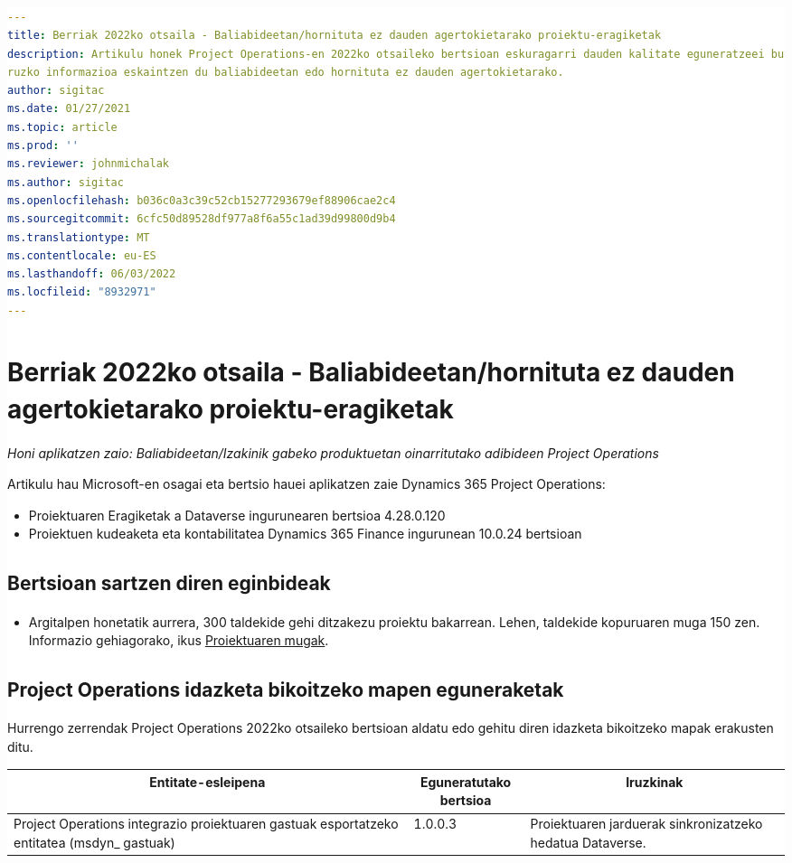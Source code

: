 ```yaml
---
title: Berriak 2022ko otsaila - Baliabideetan/hornituta ez dauden agertokietarako proiektu-eragiketak
description: Artikulu honek Project Operations-en 2022ko otsaileko bertsioan eskuragarri dauden kalitate eguneratzeei buruzko informazioa eskaintzen du baliabideetan edo hornituta ez dauden agertokietarako.
author: sigitac
ms.date: 01/27/2021
ms.topic: article
ms.prod: ''
ms.reviewer: johnmichalak
ms.author: sigitac
ms.openlocfilehash: b036c0a3c39c52cb15277293679ef88906cae2c4
ms.sourcegitcommit: 6cfc50d89528df977a8f6a55c1ad39d99800d9b4
ms.translationtype: MT
ms.contentlocale: eu-ES
ms.lasthandoff: 06/03/2022
ms.locfileid: "8932971"
---
```

# <a name="whats-new-february-2022---project-operations-for-resourcenon-stocked-based-scenarios"></a>Berriak 2022ko otsaila - Baliabideetan/hornituta ez dauden agertokietarako proiektu-eragiketak

*Honi aplikatzen zaio: Baliabideetan/Izakinik gabeko produktuetan oinarritutako adibideen Project Operations*

Artikulu hau Microsoft-en osagai eta bertsio hauei aplikatzen zaie Dynamics 365 Project Operations:

- Proiektuaren Eragiketak a Dataverse ingurunearen bertsioa 4.28.0.120
- Proiektuen kudeaketa eta kontabilitatea Dynamics 365 Finance ingurunean 10.0.24 bertsioan

## <a name="features-included-in-this-release"></a>Bertsioan sartzen diren eginbideak

- Argitalpen honetatik aurrera, 300 taldekide gehi ditzakezu proiektu bakarrean. Lehen, taldekide kopuruaren muga 150 zen. Informazio gehiagorako, ikus [Proiektuaren mugak](../project-management/create-wbs.md#project-limitations).

## <a name="project-operations-dual-write-map-updates"></a>Project Operations idazketa bikoitzeko mapen eguneraketak

Hurrengo zerrendak Project Operations 2022ko otsaileko bertsioan aldatu edo gehitu diren idazketa bikoitzeko mapak erakusten ditu.

| Entitate-esleipena | Eguneratutako bertsioa | Iruzkinak |
| --- | --- | --- |
| Project Operations integrazio proiektuaren gastuak esportatzeko entitatea (msdyn\_ gastuak) | 1.0.0.3 | Proiektuaren jarduerak sinkronizatzeko hedatua Dataverse. |
